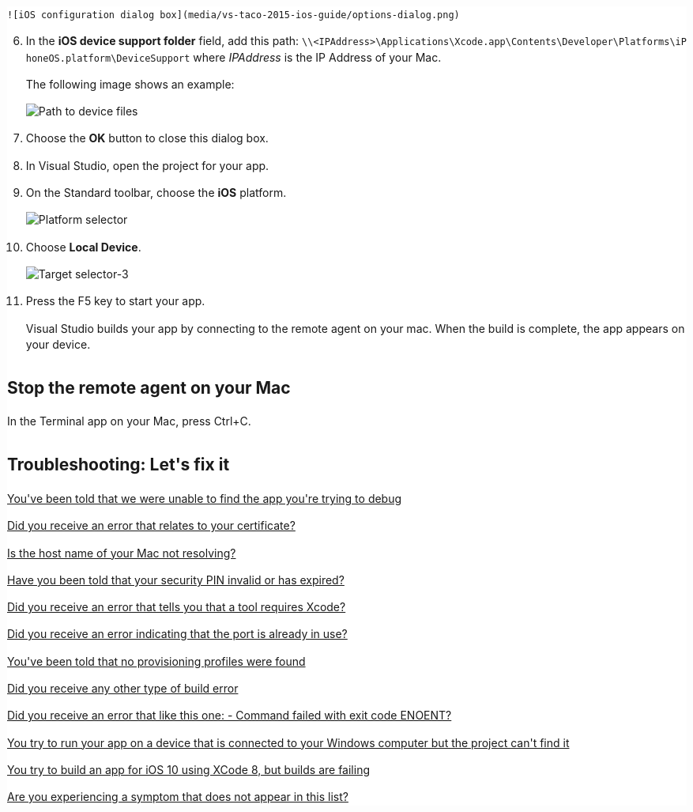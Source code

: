     ![iOS configuration dialog box](media/vs-taco-2015-ios-guide/options-dialog.png)

6. In the **iOS device support folder** field, add this path: ```\\<IPAddress>\Applications\Xcode.app\Contents\Developer\Platforms\iPhoneOS.platform\DeviceSupport``` where *IPAddress* is the IP Address of your Mac.

    The following image shows an example:

    ![Path to device files](media/vs-taco-2015-ios-guide/local-debugging.png)

7. Choose the **OK** button to close this dialog box.

8. In Visual Studio, open the project for your app.

9. On the Standard toolbar, choose the **iOS** platform.

    ![Platform selector](media/vs-taco-2015-ios-guide/ios-platform.png)

10. Choose **Local Device**.

    ![Target selector-3](media/vs-taco-2015-ios-guide/local-device.png)

11. Press the F5 key to start your app.

    Visual Studio builds your app by connecting to the remote agent on your mac. When the build is complete, the app appears on your device.


## Stop the remote agent on your Mac

In the Terminal app on your Mac, press Ctrl+C.

## <a id="errors"></a>Troubleshooting: Let's fix it

[You've been told that we were unable to find the app you're trying to debug](#safari)

[Did you receive an error that relates to your certificate?](#certificate)

[Is the host name of your Mac not resolving?](#hostname)

[Have you been told that your security PIN invalid or has expired?](#securitypin)

[Did you receive an error that tells you that a tool requires Xcode?](#install-xcode)

[Did you receive an error indicating that the port is already in use?](#PORT)

[You've been told that no provisioning profiles were found](#no-provision)

[Did you receive any other type of build error](#cli)

[Did you receive an error that like this one: - Command failed with exit code ENOENT?](#ENOENT)

[You try to run your app on a device that is connected to your Windows computer but the project can't find it](#timeout)

[You try to build an app for iOS 10 using XCode 8, but builds are failing](#xcode8)

[Are you experiencing a symptom that does not appear in this list?](#stack)
